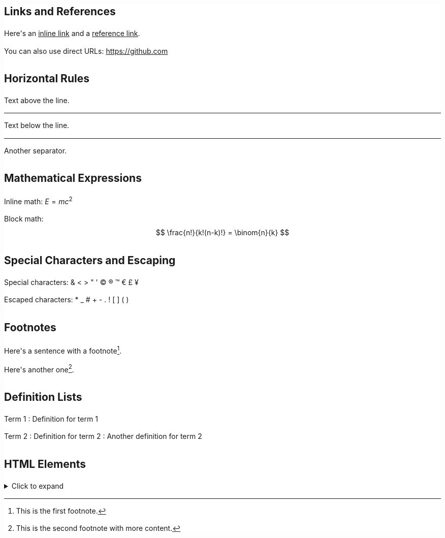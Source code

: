 ## Links and References

Here's an [inline link](https://example.com) and a [reference link][ref1].

You can also use direct URLs: https://github.com

[ref1]: https://example.com "Reference Link Title"

## Horizontal Rules

Text above the line.

---

Text below the line.

***

Another separator.

## Mathematical Expressions

Inline math: $E = mc^2$

Block math:
$$
\frac{n!}{k!(n-k)!} = \binom{n}{k}
$$

## Special Characters and Escaping

Special characters: & < > " ' © ® ™ € £ ¥

Escaped characters: \* \_ \# \+ \- \. \! \[ \] \( \)

## Footnotes

Here's a sentence with a footnote[^1].

Here's another one[^2].

[^1]: This is the first footnote.
[^2]: This is the second footnote with more content.

## Definition Lists

Term 1
:   Definition for term 1

Term 2
:   Definition for term 2
:   Another definition for term 2

## HTML Elements

<details><summary>Click to expand</summary></details>
